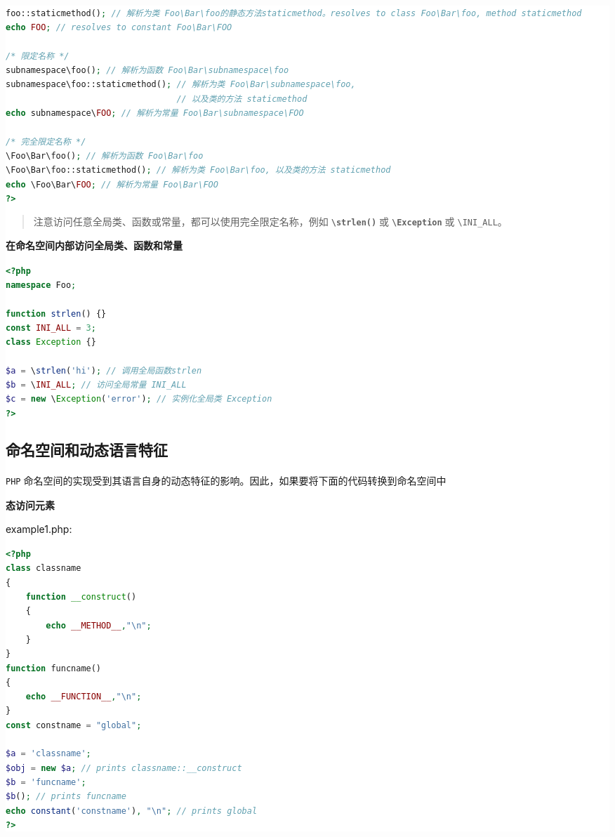 ```php
foo::staticmethod(); // 解析为类 Foo\Bar\foo的静态方法staticmethod。resolves to class Foo\Bar\foo, method staticmethod
echo FOO; // resolves to constant Foo\Bar\FOO

/* 限定名称 */
subnamespace\foo(); // 解析为函数 Foo\Bar\subnamespace\foo
subnamespace\foo::staticmethod(); // 解析为类 Foo\Bar\subnamespace\foo,
                                  // 以及类的方法 staticmethod
echo subnamespace\FOO; // 解析为常量 Foo\Bar\subnamespace\FOO
                                  
/* 完全限定名称 */
\Foo\Bar\foo(); // 解析为函数 Foo\Bar\foo
\Foo\Bar\foo::staticmethod(); // 解析为类 Foo\Bar\foo, 以及类的方法 staticmethod
echo \Foo\Bar\FOO; // 解析为常量 Foo\Bar\FOO
?>
```

> 注意访问任意全局类、函数或常量，都可以使用完全限定名称，例如 **`\strlen()`** 或 **`\Exception`** 或 `\INI_ALL`。

**在命名空间内部访问全局类、函数和常量**

```php
<?php
namespace Foo;

function strlen() {}
const INI_ALL = 3;
class Exception {}

$a = \strlen('hi'); // 调用全局函数strlen
$b = \INI_ALL; // 访问全局常量 INI_ALL
$c = new \Exception('error'); // 实例化全局类 Exception
?>
```

## 命名空间和动态语言特征

`PHP` 命名空间的实现受到其语言自身的动态特征的影响。因此，如果要将下面的代码转换到命名空间中

**态访问元素**

example1.php:

```php
<?php
class classname
{
    function __construct()
    {
        echo __METHOD__,"\n";
    }
}
function funcname()
{
    echo __FUNCTION__,"\n";
}
const constname = "global";

$a = 'classname';
$obj = new $a; // prints classname::__construct
$b = 'funcname';
$b(); // prints funcname
echo constant('constname'), "\n"; // prints global
?>
```
